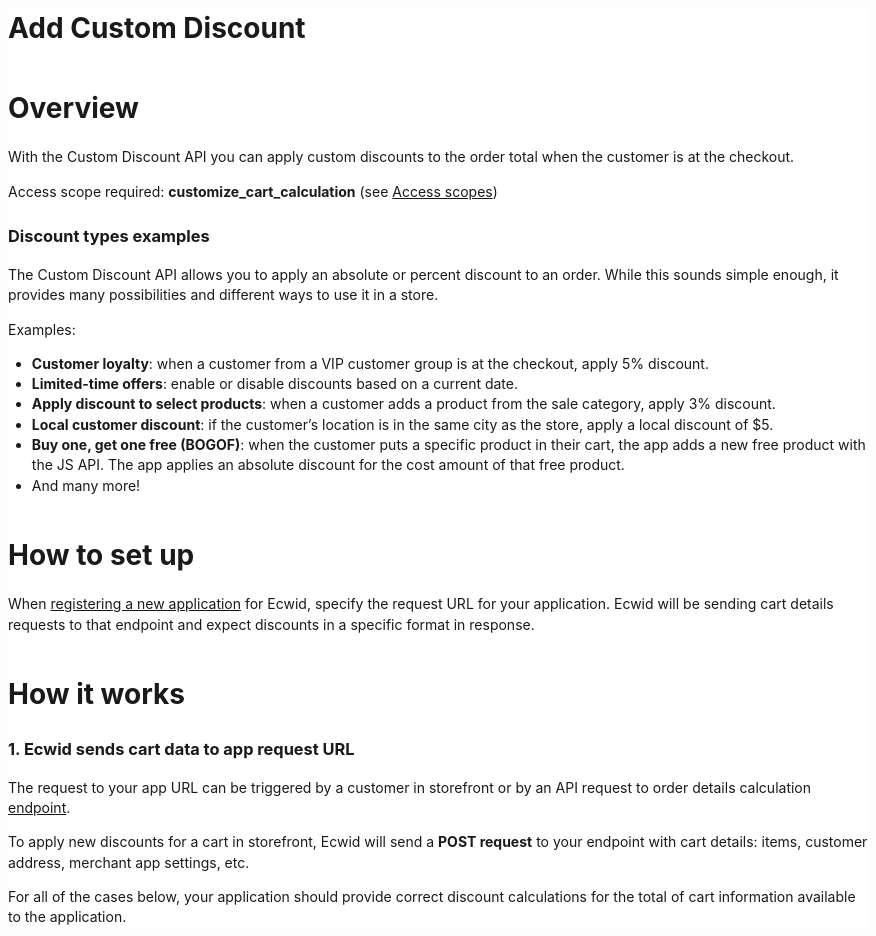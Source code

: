 # Add Custom Discount

# Overview

With the Custom Discount API you can apply custom discounts to the order total when the customer is at the checkout.

<aside class="notice">
Access scope required: <strong>customize_cart_calculation</strong> (see <a href="#access-scopes">Access scopes</a>)
</aside>

### Discount types examples

The Custom Discount API allows you to apply an absolute or percent discount to an order. While this sounds simple enough, it provides many possibilities and different ways to use it in a store.

Examples:

- **Customer loyalty**: when a customer from a VIP customer group is at the checkout, apply 5% discount.
- **Limited-time offers**: enable or disable discounts based on a current date.
- **Apply discount to select products**: when a customer adds a product from the sale category, apply 3% discount.
- **Local customer discount**: if the customer’s location is in the same city as the store, apply a local discount of $5.
- **Buy one, get one free (BOGOF)**: when the customer puts a specific product in their cart, the app adds a new free product with the JS API. The app applies an absolute discount for the cost amount of that free product.
- And many more!

# How to set up

When [registering a new application](/register) for Ecwid, specify the request URL for your application. Ecwid will be sending cart details requests to that endpoint and expect discounts in a specific format in response.

# How it works

### 1. Ecwid sends cart data to app request URL

The request to your app URL can be triggered by a customer in storefront or by an API request to order details calculation [endpoint](#calculate-order-details). 

To apply new discounts for a cart in storefront, Ecwid will send a **POST request** to your endpoint with cart details: items, customer address, merchant app settings, etc.

For all of the cases below, your application should provide correct discount calculations for the total of cart information available to the application.
